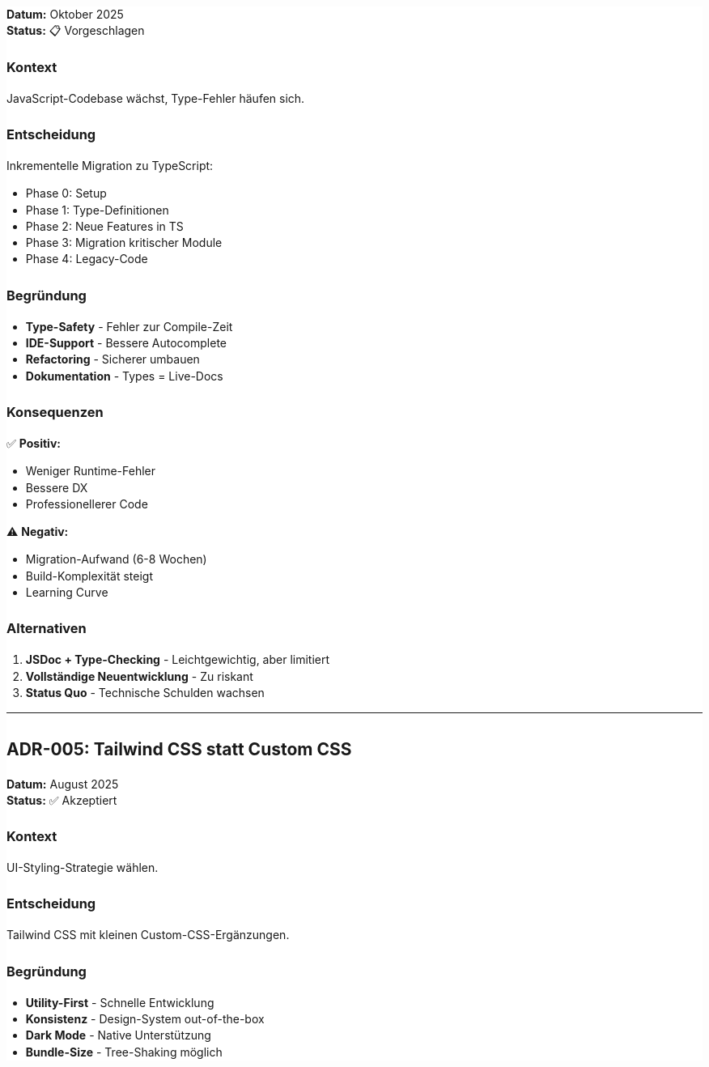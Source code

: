 **Datum:** Oktober 2025  
**Status:** 📋 Vorgeschlagen  

### Kontext
JavaScript-Codebase wächst, Type-Fehler häufen sich.

### Entscheidung
Inkrementelle Migration zu TypeScript:
- Phase 0: Setup
- Phase 1: Type-Definitionen
- Phase 2: Neue Features in TS
- Phase 3: Migration kritischer Module
- Phase 4: Legacy-Code

### Begründung
- **Type-Safety** - Fehler zur Compile-Zeit
- **IDE-Support** - Bessere Autocomplete
- **Refactoring** - Sicherer umbauen
- **Dokumentation** - Types = Live-Docs

### Konsequenzen
✅ **Positiv:**
- Weniger Runtime-Fehler
- Bessere DX
- Professionellerer Code

⚠️ **Negativ:**
- Migration-Aufwand (6-8 Wochen)
- Build-Komplexität steigt
- Learning Curve

### Alternativen
1. **JSDoc + Type-Checking** - Leichtgewichtig, aber limitiert
2. **Vollständige Neuentwicklung** - Zu riskant
3. **Status Quo** - Technische Schulden wachsen

---

## ADR-005: Tailwind CSS statt Custom CSS

**Datum:** August 2025  
**Status:** ✅ Akzeptiert  

### Kontext
UI-Styling-Strategie wählen.

### Entscheidung
Tailwind CSS mit kleinen Custom-CSS-Ergänzungen.

### Begründung
- **Utility-First** - Schnelle Entwicklung
- **Konsistenz** - Design-System out-of-the-box
- **Dark Mode** - Native Unterstützung
- **Bundle-Size** - Tree-Shaking möglich
